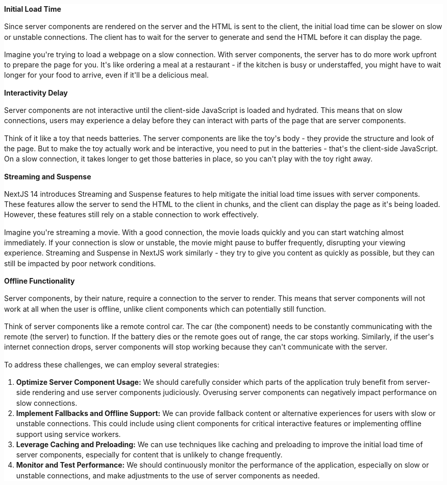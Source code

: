 **Initial Load Time**

Since server components are rendered on the server and the HTML is sent to the client, the initial load time can be slower on slow or unstable connections. The client has to wait for the server to generate and send the HTML before it can display the page.

Imagine you're trying to load a webpage on a slow connection. With server components, the server has to do more work upfront to prepare the page for you. It's like ordering a meal at a restaurant - if the kitchen is busy or understaffed, you might have to wait longer for your food to arrive, even if it'll be a delicious meal.

**Interactivity Delay**

Server components are not interactive until the client-side JavaScript is loaded and hydrated. This means that on slow connections, users may experience a delay before they can interact with parts of the page that are server components.

Think of it like a toy that needs batteries. The server components are like the toy's body - they provide the structure and look of the page. But to make the toy actually work and be interactive, you need to put in the batteries - that's the client-side JavaScript. On a slow connection, it takes longer to get those batteries in place, so you can't play with the toy right away.

**Streaming and Suspense**

NextJS 14 introduces Streaming and Suspense features to help mitigate the initial load time issues with server components. These features allow the server to send the HTML to the client in chunks, and the client can display the page as it's being loaded. However, these features still rely on a stable connection to work effectively.

Imagine you're streaming a movie. With a good connection, the movie loads quickly and you can start watching almost immediately. If your connection is slow or unstable, the movie might pause to buffer frequently, disrupting your viewing experience. Streaming and Suspense in NextJS work similarly - they try to give you content as quickly as possible, but they can still be impacted by poor network conditions.

**Offline Functionality**

Server components, by their nature, require a connection to the server to render. This means that server components will not work at all when the user is offline, unlike client components which can potentially still function.

Think of server components like a remote control car. The car (the component) needs to be constantly communicating with the remote (the server) to function. If the battery dies or the remote goes out of range, the car stops working. Similarly, if the user's internet connection drops, server components will stop working because they can't communicate with the server.

To address these challenges, we can employ several strategies:

1. **Optimize Server Component Usage:** We should carefully consider which parts of the application truly benefit from server-side rendering and use server components judiciously. Overusing server components can negatively impact performance on slow connections.
2. **Implement Fallbacks and Offline Support:** We can provide fallback content or alternative experiences for users with slow or unstable connections. This could include using client components for critical interactive features or implementing offline support using service workers.
3. **Leverage Caching and Preloading:** We can use techniques like caching and preloading to improve the initial load time of server components, especially for content that is unlikely to change frequently.
4. **Monitor and Test Performance:** We should continuously monitor the performance of the application, especially on slow or unstable connections, and make adjustments to the use of server components as needed.
